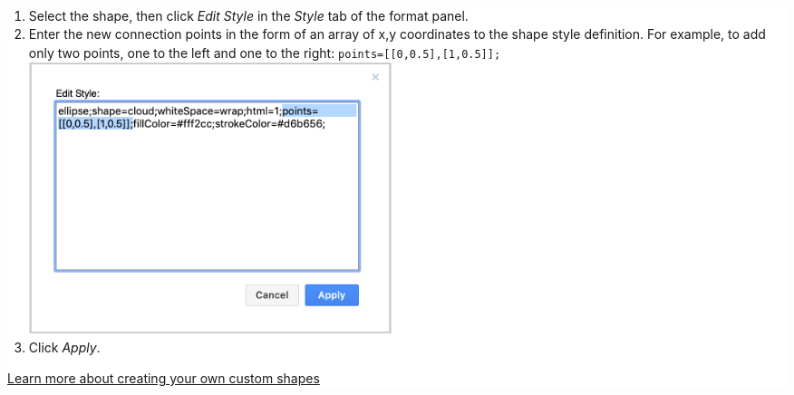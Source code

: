 1. Select the shape, then click _Edit Style_ in the _Style_ tab of the format panel.
2. Enter the new connection points in the form of an array of x,y coordinates to the shape style definition. For example, to add only two points, one to the left and one to the right: ``points=[[0,0.5],[1,0.5]];``
<br /><img src="/assets/img/blog/edit-style-override-connection-points.png" width="400" alt="Define your own custom connection points by adding locations in the points[] array in the shape's style">
3. Click _Apply_.

[Learn more about creating your own custom shapes](doc/faq/custom-shapes.html)
